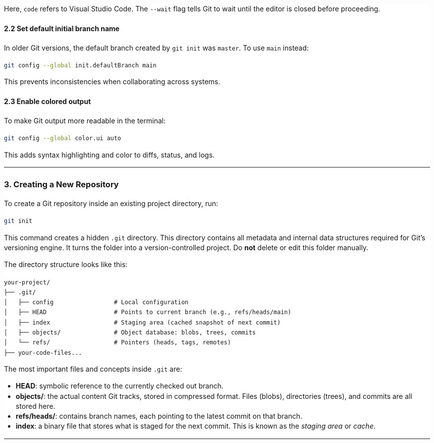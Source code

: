 Here, `code` refers to Visual Studio Code. The `--wait` flag tells Git to wait until the editor is closed before proceeding.

#### 2.2 Set default initial branch name

In older Git versions, the default branch created by `git init` was `master`. To use `main` instead:

```bash
git config --global init.defaultBranch main
```

This prevents inconsistencies when collaborating across systems.

#### 2.3 Enable colored output

To make Git output more readable in the terminal:

```bash
git config --global color.ui auto
```

This adds syntax highlighting and color to diffs, status, and logs.

---

### 3. Creating a New Repository

To create a Git repository inside an existing project directory, run:

```bash
git init
```

This command creates a hidden `.git` directory. This directory contains all metadata and internal data structures required for Git’s versioning engine. It turns the folder into a version-controlled project. Do **not** delete or edit this folder manually.

The directory structure looks like this:

```
your-project/
├── .git/
│   ├── config                 # Local configuration
│   ├── HEAD                   # Points to current branch (e.g., refs/heads/main)
│   ├── index                  # Staging area (cached snapshot of next commit)
│   ├── objects/               # Object database: blobs, trees, commits
│   └── refs/                  # Pointers (heads, tags, remotes)
├── your-code-files...
```

The most important files and concepts inside `.git` are:

* **HEAD**: symbolic reference to the currently checked out branch.
* **objects/**: the actual content Git tracks, stored in compressed format. Files (blobs), directories (trees), and commits are all stored here.
* **refs/heads/**: contains branch names, each pointing to the latest commit on that branch.
* **index**: a binary file that stores what is staged for the next commit. This is known as the *staging area* or *cache*.

---
